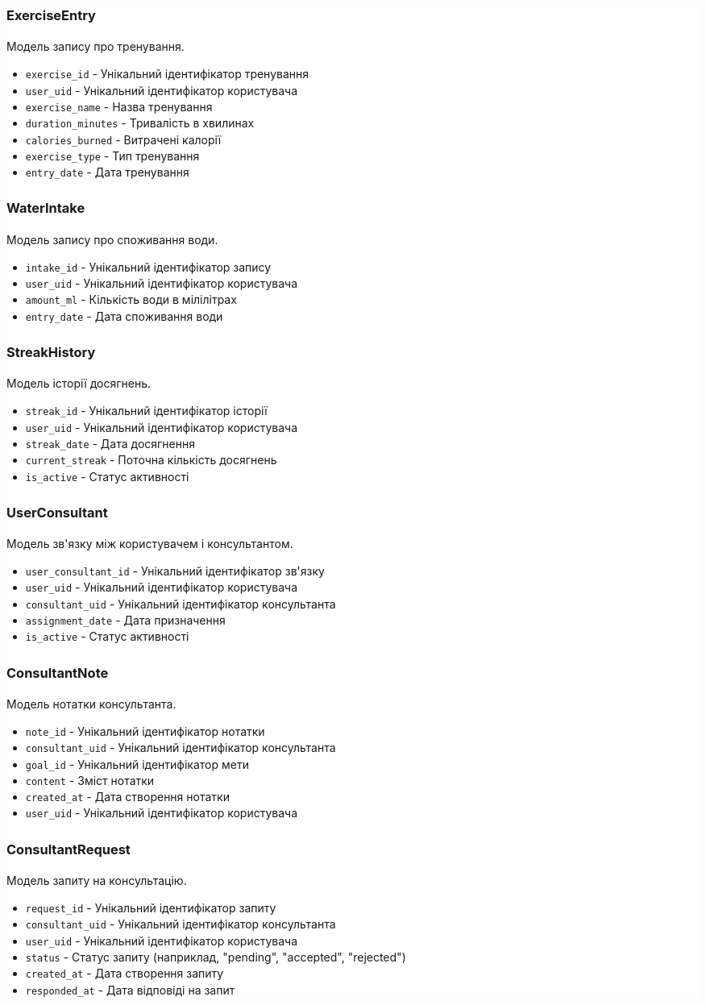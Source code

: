 ### ExerciseEntry
Модель запису про тренування.

- `exercise_id` - Унікальний ідентифікатор тренування
- `user_uid` - Унікальний ідентифікатор користувача
- `exercise_name` - Назва тренування
- `duration_minutes` - Тривалість в хвилинах
- `calories_burned` - Витрачені калорії
- `exercise_type` - Тип тренування
- `entry_date` - Дата тренування

### WaterIntake
Модель запису про споживання води.

- `intake_id` - Унікальний ідентифікатор запису
- `user_uid` - Унікальний ідентифікатор користувача
- `amount_ml` - Кількість води в мілілітрах
- `entry_date` - Дата споживання води

### StreakHistory
Модель історії досягнень.

- `streak_id` - Унікальний ідентифікатор історії
- `user_uid` - Унікальний ідентифікатор користувача
- `streak_date` - Дата досягнення
- `current_streak` - Поточна кількість досягнень
- `is_active` - Статус активності

### UserConsultant
Модель зв'язку між користувачем і консультантом.

- `user_consultant_id` - Унікальний ідентифікатор зв'язку
- `user_uid` - Унікальний ідентифікатор користувача
- `consultant_uid` - Унікальний ідентифікатор консультанта
- `assignment_date` - Дата призначення
- `is_active` - Статус активності

### ConsultantNote
Модель нотатки консультанта.

- `note_id` - Унікальний ідентифікатор нотатки
- `consultant_uid` - Унікальний ідентифікатор консультанта
- `goal_id` - Унікальний ідентифікатор мети
- `content` - Зміст нотатки
- `created_at` - Дата створення нотатки
- `user_uid` - Унікальний ідентифікатор користувача

### ConsultantRequest
Модель запиту на консультацію.

- `request_id` - Унікальний ідентифікатор запиту
- `consultant_uid` - Унікальний ідентифікатор консультанта
- `user_uid` - Унікальний ідентифікатор користувача
- `status` - Статус запиту (наприклад, "pending", "accepted", "rejected")
- `created_at` - Дата створення запиту
- `responded_at` - Дата відповіді на запит


